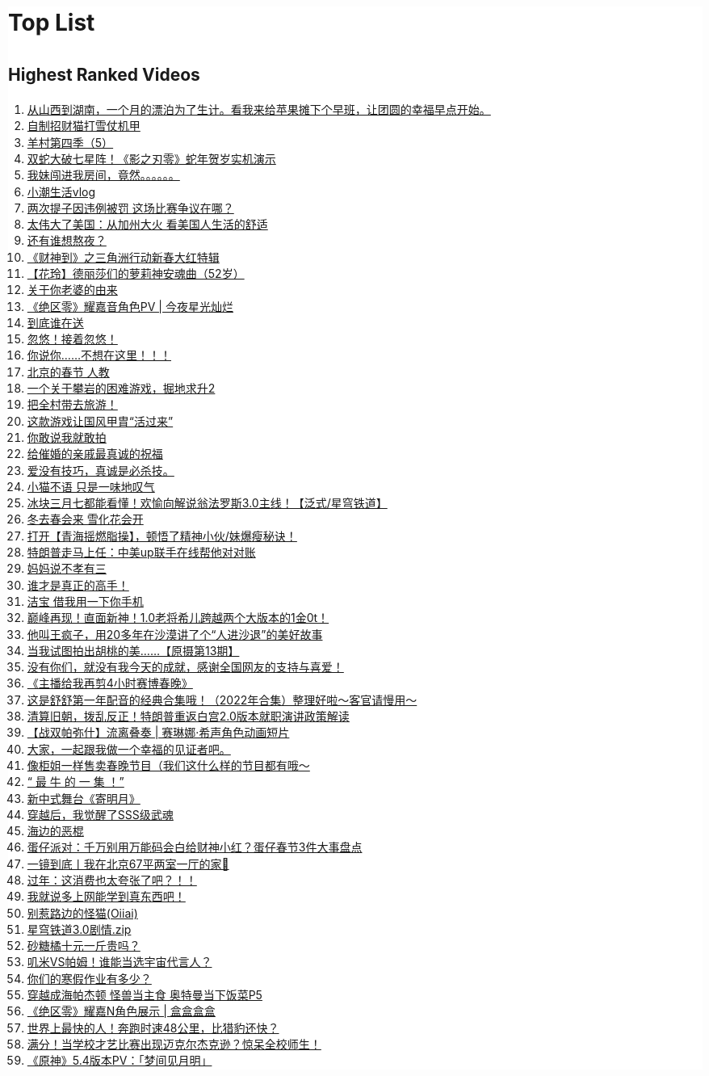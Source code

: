 # Top List
## Highest Ranked Videos
1. [从山西到湖南，一个月的漂泊为了生计。看我来给苹果摊下个早班，让团圆的幸福早点开始。](https://www.bilibili.com/video/BV13uf8YxEDV)
1. [自制招财猫打雪仗机甲](https://www.bilibili.com/video/BV1pEwvevEYU)
1. [羊村第四季（5）](https://www.bilibili.com/video/BV1v7fLYXETB)
1. [双蛇大破七星阵！《影之刃零》蛇年贺岁实机演示](https://www.bilibili.com/video/BV1UpwaeNESx)
1. [我妹闯进我房间，竟然。。。。。。](https://www.bilibili.com/video/BV13bfbYXE4N)
1. [小潮生活vlog](https://www.bilibili.com/video/BV1bDftYUEEm)
1. [两次提子因违例被罚 这场比赛争议在哪？](https://www.bilibili.com/video/BV1JXf7YqENB)
1. [太伟大了美国：从加州大火 看美国人生活的舒适](https://www.bilibili.com/video/BV1w2fbY3EnC)
1. [还有谁想熬夜？](https://www.bilibili.com/video/BV1ZofhY3EbR)
1. [《财神到》之三角洲行动新春大红特辑](https://www.bilibili.com/video/BV1Fsf5YFEdt)
1. [【花玲】德丽莎们的萝莉神安魂曲（52岁）](https://www.bilibili.com/video/BV1fKfiYDEn7)
1. [关于你老婆的由来](https://www.bilibili.com/video/BV1pefVYPEQZ)
1. [《绝区零》耀嘉音角色PV | 今夜星光灿烂](https://www.bilibili.com/video/BV1wEwYeoEDy)
1. [到底谁在送](https://www.bilibili.com/video/BV17Dwee9E9Q)
1. [忽悠！接着忽悠！](https://www.bilibili.com/video/BV1J9fhY5EhW)
1. [你说你……不想在这里！！！](https://www.bilibili.com/video/BV1zdw6eyExk)
1. [北京的春节 人教](https://www.bilibili.com/video/BV1XUwze8ERW)
1. [一个关于攀岩的困难游戏，掘地求升2](https://www.bilibili.com/video/BV1KpfaYsEhx)
1. [把全村带去旅游！](https://www.bilibili.com/video/BV1n6waeXEgG)
1. [这款游戏让国风甲胄“活过来”](https://www.bilibili.com/video/BV1GKfnYiEfd)
1. [你敢说我就敢拍](https://www.bilibili.com/video/BV1dFf8YhEjD)
1. [给催婚的亲戚最真诚的祝福](https://www.bilibili.com/video/BV1QAftYDEWP)
1. [爱没有技巧，真诚是必杀技。](https://www.bilibili.com/video/BV19iwYe5Eym)
1. [小猫不语 只是一味地叹气](https://www.bilibili.com/video/BV1JCfiY4Edz)
1. [冰块三月七都能看懂！欢愉向解说翁法罗斯3.0主线！【泛式/星穹铁道】](https://www.bilibili.com/video/BV1VxfhYYEGi)
1. [冬去春会来 雪化花会开](https://www.bilibili.com/video/BV18HfVYGExS)
1. [打开【青海摇燃脂操】，顿悟了精神小伙/妹爆瘦秘诀！](https://www.bilibili.com/video/BV1Z4wYenEGB)
1. [特朗普走马上任：中美up联手在线帮他对对账](https://www.bilibili.com/video/BV1hUf8YZEtm)
1. [妈妈说不孝有三](https://www.bilibili.com/video/BV1ESf4YhEHt)
1. [谁才是真正的高手！](https://www.bilibili.com/video/BV19HfBYEEKi)
1. [洁宝 借我用一下你手机](https://www.bilibili.com/video/BV1fcwneSEjt)
1. [巅峰再现！直面新神！1.0老将希儿跨越两个大版本的1金0t！](https://www.bilibili.com/video/BV1iXfiYJEF5)
1. [他叫王疯子，用20多年在沙漠讲了个“人进沙退”的美好故事](https://www.bilibili.com/video/BV1cjwhenE9t)
1. [当我试图拍出胡桃的美……【原摄第13期】](https://www.bilibili.com/video/BV1PQwHevEkX)
1. [没有你们，就没有我今天的成就，感谢全国网友的支持与喜爱！](https://www.bilibili.com/video/BV1xbfVYqEEP)
1. [《主播给我再剪4小时赛博春晚》](https://www.bilibili.com/video/BV1dgwaeVE2c)
1. [这是舒舒第一年配音的经典合集哦！（2022年合集）整理好啦～客官请慢用～](https://www.bilibili.com/video/BV1TQwYeNE8j)
1. [清算旧朝，拨乱反正！特朗普重返白宫2.0版本就职演讲政策解读](https://www.bilibili.com/video/BV1ACfbYVEwm)
1. [【战双帕弥什】流离叠奏 | 赛琳娜·希声角色动画短片](https://www.bilibili.com/video/BV1q3cteAEXK)
1. [大家，一起跟我做一个幸福的见证者吧。](https://www.bilibili.com/video/BV1ArfbYyESz)
1. [像柜姐一样售卖春晚节目（我们这什么样的节目都有哦～](https://www.bilibili.com/video/BV1YTf8YoEsr)
1. [“ 最 牛 的 一 集 ！”](https://www.bilibili.com/video/BV1LpfhYvEAE)
1. [新中式舞台《寄明月》](https://www.bilibili.com/video/BV1ocfaYBEo8)
1. [穿越后，我觉醒了SSS级武魂](https://www.bilibili.com/video/BV1mLftYkEPA)
1. [海边的恶棍](https://www.bilibili.com/video/BV1vYwYe7EGw)
1. [蛋仔派对：千万别用万能码会白给财神小红？蛋仔春节3件大事盘点](https://www.bilibili.com/video/BV1C4faYDENy)
1. [一镜到底丨我在北京67平两室一厅的家🏡](https://www.bilibili.com/video/BV1rDwbeEEzH)
1. [过年：这消费也太夸张了吧？！！](https://www.bilibili.com/video/BV1CxfaYHEo6)
1. [我就说多上网能学到真东西吧！](https://www.bilibili.com/video/BV1SAwGejEeo)
1. [别惹路边的怪猫(Oiiai)](https://www.bilibili.com/video/BV1bZw8eYEo6)
1. [星穹铁道3.0剧情.zip](https://www.bilibili.com/video/BV1iBf8YvEtq)
1. [砂糖橘十元一斤贵吗？](https://www.bilibili.com/video/BV1Hvw8eEEZJ)
1. [叽米VS帕姆！谁能当选宇宙代言人？](https://www.bilibili.com/video/BV1fWwYepE1V)
1. [你们的寒假作业有多少？](https://www.bilibili.com/video/BV1ajfVY1EA9)
1. [穿越成海帕杰顿 怪兽当主食 奥特曼当下饭菜P5](https://www.bilibili.com/video/BV1Rff4YWE8E)
1. [《绝区零》耀嘉N角色展示 | 盒盒盒盒](https://www.bilibili.com/video/BV1Rdf4YxEJ9)
1. [世界上最快的人！奔跑时速48公里，比猎豹还快？](https://www.bilibili.com/video/BV1LhwYeUEex)
1. [满分！当学校才艺比赛出现迈克尔杰克逊？惊呆全校师生！](https://www.bilibili.com/video/BV1EmrSYJE3F)
1. [《原神》5.4版本PV：「梦间见月明」](https://www.bilibili.com/video/BV1SXfEYxE6P)